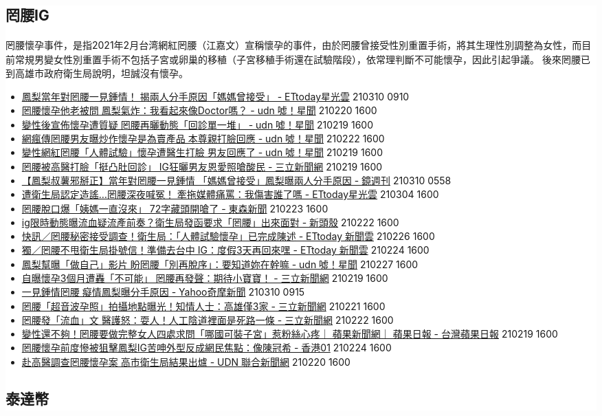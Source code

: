 ## 罔腰IG

罔腰懷孕事件，是指2021年2月台湾網紅罔腰（江嘉文）宣稱懷孕的事件，由於罔腰曾接受性別重置手術，將其生理性別調整為女性，而目前常規男變女性別重置手術不包括子宮或卵巢的移稙（子宮移稙手術還在試驗階段），依常理判斷不可能懷孕，因此引起爭議。
後來罔腰已到高雄市政府衛生局說明，坦誠沒有懷孕。
- [鳳梨當年對罔腰一見鍾情！ 揭兩人分手原因「媽媽曾接受」 - ETtoday星光雲](https://star.ettoday.net/news/1934813 "鳳梨當年對罔腰一見鍾情！ 揭兩人分手原因「媽媽曾接受」 - ETtoday星光雲") 210310 0910
- [罔腰懷孕他老被問 鳳梨氣炸：我看起來像Doctor嗎？ - udn 噓！星聞](https://stars.udn.com/star/story/120661/5262893 "罔腰懷孕他老被問 鳳梨氣炸：我看起來像Doctor嗎？ - udn 噓！星聞") 210220 1600
- [變性後宣佈懷孕遭質疑 罔腰再曬動態「回診單一堆」 - udn 噓！星聞](https://stars.udn.com/star/story/10088/5261322 "變性後宣佈懷孕遭質疑 罔腰再曬動態「回診單一堆」 - udn 噓！星聞") 210219 1600
- [網瘋傳罔腰男友曝炒作懷孕是為賣產品 本尊親打臉回應 - udn 噓！星聞](https://stars.udn.com/star/story/120661/5267456 "網瘋傳罔腰男友曝炒作懷孕是為賣產品 本尊親打臉回應 - udn 噓！星聞") 210222 1600
- [變性網紅罔腰「人體試驗」懷孕遭醫生打臉 男友回應了 - udn 噓！星聞](https://stars.udn.com/star/story/10088/5260851 "變性網紅罔腰「人體試驗」懷孕遭醫生打臉 男友回應了 - udn 噓！星聞") 210219 1600
- [罔腰被高醫打臉「挺凸肚回診」 IG狂曬男友恩愛照嗆酸民 - 三立新聞網](https://star.setn.com/news/899105 "罔腰被高醫打臉「挺凸肚回診」 IG狂曬男友恩愛照嗆酸民 - 三立新聞網") 210219 1600
- [【鳳梨叔薯邪掰正】當年對罔腰一見鍾情 「媽媽曾接受」鳳梨曝兩人分手原因 - 鏡週刊](https://www.mirrormedia.mg/story/20210309ent019/ "【鳳梨叔薯邪掰正】當年對罔腰一見鍾情 「媽媽曾接受」鳳梨曝兩人分手原因 - 鏡週刊") 210310 0558
- [遭衛生局認定造謠…罔腰深夜喊冤！ 牽拖媒體痛罵：我傷害誰了嗎 - ETtoday星光雲](https://star.ettoday.net/news/1930555 "遭衛生局認定造謠…罔腰深夜喊冤！ 牽拖媒體痛罵：我傷害誰了嗎 - ETtoday星光雲") 210304 1600
- [罔腰脫口爆「姨媽一直沒來」 72字藏頭開嗆了 - 東森新聞](https://news.ebc.net.tw/news/entertainment/250478 "罔腰脫口爆「姨媽一直沒來」 72字藏頭開嗆了 - 東森新聞") 210223 1600
- [ig限時動態曝流血疑流產前奏？衛生局發函要求「罔腰」出來面對 - 新頭殼](https://newtalk.tw/news/view/2021-02-22/539511 "ig限時動態曝流血疑流產前奏？衛生局發函要求「罔腰」出來面對 - 新頭殼") 210222 1600
- [快訊／罔腰秘密接受調查！衛生局：「人體試驗懷孕」已完成陳述 - ETtoday 新聞雲](https://www.ettoday.net/news/20210226/1926956.htm "快訊／罔腰秘密接受調查！衛生局：「人體試驗懷孕」已完成陳述 - ETtoday 新聞雲") 210226 1600
- [獨／罔腰不甩衛生局掛號信！準備去台中 IG：度假3天再回來嘿 - ETtoday 新聞雲](https://www.ettoday.net/news/20210224/1925381.htm "獨／罔腰不甩衛生局掛號信！準備去台中 IG：度假3天再回來嘿 - ETtoday 新聞雲") 210224 1600
- [鳳梨幫曝「做自己」影片 盼罔腰「別再脫序」：要知道妳在幹嘛 - udn 噓！星聞](https://stars.udn.com/star/story/120661/5281522 "鳳梨幫曝「做自己」影片 盼罔腰「別再脫序」：要知道妳在幹嘛 - udn 噓！星聞") 210227 1600
- [自曝懷孕3個月遭轟「不可能」 罔腰再發聲：期待小寶寶！ - 三立新聞網](https://star.setn.com/news/899410 "自曝懷孕3個月遭轟「不可能」 罔腰再發聲：期待小寶寶！ - 三立新聞網") 210219 1600
- [一見鍾情罔腰 癡情鳳梨曝分手原因 - Yahoo奇摩新聞](https://tw.news.yahoo.com/%E8%A6%8B%E9%8D%BE%E6%83%85%E7%BD%94%E8%85%B0-%E7%99%A1%E6%83%85%E9%B3%B3%E6%A2%A8%E6%9B%9D%E5%88%86%E6%89%8B%E5%8E%9F%E5%9B%A0-011503089.html "一見鍾情罔腰 癡情鳳梨曝分手原因 - Yahoo奇摩新聞") 210310 0915
- [罔腰「超音波孕照」拍攝地點曝光！知情人士：高雄僅3家 - 三立新聞網](https://www.setn.com/News.aspx?NewsID=899896 "罔腰「超音波孕照」拍攝地點曝光！知情人士：高雄僅3家 - 三立新聞網") 210221 1600
- [罔腰發「流血」文 醫護怒：耍人！人工陰道裡面是死路一條 - 三立新聞網](https://star.setn.com/news/900389 "罔腰發「流血」文 醫護怒：耍人！人工陰道裡面是死路一條 - 三立新聞網") 210222 1600
- [變性還不夠！罔腰要做完整女人四處求問「哪國可裝子宮」惹粉絲心疼｜ 蘋果新聞網｜ 蘋果日報 - 台灣蘋果日報](https://tw.appledaily.com/life/20210219/4P5GLOKWUVEWND5MN4OGAPCHXU/ "變性還不夠！罔腰要做完整女人四處求問「哪國可裝子宮」惹粉絲心疼｜ 蘋果新聞網｜ 蘋果日報 - 台灣蘋果日報") 210219 1600
- [罔腰懷孕前度慘被狙擊鳳梨IG苦呻外型反成網民焦點：像陳冠希 - 香港01](https://www.hk01.com/%E7%86%B1%E7%88%86%E8%A9%B1%E9%A1%8C/591176/%E7%BD%94%E8%85%B0%E6%87%B7%E5%AD%95%E5%89%8D%E5%BA%A6%E6%85%98%E8%A2%AB%E7%8B%99%E6%93%8A-%E9%B3%B3%E6%A2%A8ig%E8%8B%A6%E5%91%BB-%E5%A4%96%E5%9E%8B%E5%8F%8D%E6%88%90%E7%B6%B2%E6%B0%91%E7%84%A6%E9%BB%9E-%E5%83%8F%E9%99%B3%E5%86%A0%E5%B8%8C "罔腰懷孕前度慘被狙擊鳳梨IG苦呻外型反成網民焦點：像陳冠希 - 香港01") 210224 1600
- [赴高醫調查罔腰懷孕案 高市衛生局結果出爐 - UDN 聯合新聞網](https://udn.com/news/story/7266/5264034 "赴高醫調查罔腰懷孕案 高市衛生局結果出爐 - UDN 聯合新聞網") 210220 1600

## 泰達幣
